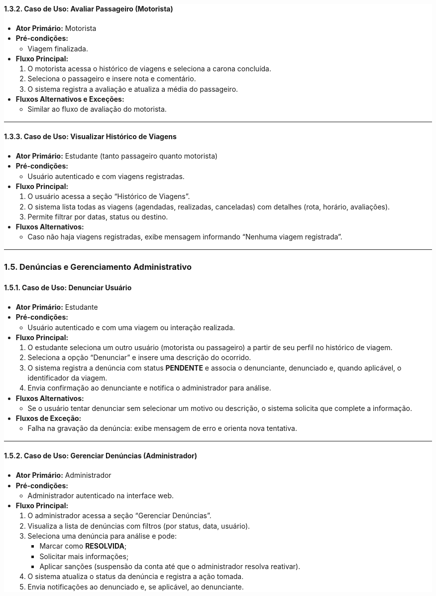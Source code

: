 
#### 1.3.2. Caso de Uso: Avaliar Passageiro (Motorista)
- **Ator Primário:** Motorista  
- **Pré-condições:**  
  - Viagem finalizada.  
- **Fluxo Principal:**  
  1. O motorista acessa o histórico de viagens e seleciona a carona concluída.  
  2. Seleciona o passageiro e insere nota e comentário.  
  3. O sistema registra a avaliação e atualiza a média do passageiro.  
- **Fluxos Alternativos e Exceções:**  
  - Similar ao fluxo de avaliação do motorista.

---

#### 1.3.3. Caso de Uso: Visualizar Histórico de Viagens
- **Ator Primário:** Estudante (tanto passageiro quanto motorista)  
- **Pré-condições:**  
  - Usuário autenticado e com viagens registradas.  
- **Fluxo Principal:**  
  1. O usuário acessa a seção “Histórico de Viagens”.  
  2. O sistema lista todas as viagens (agendadas, realizadas, canceladas) com detalhes (rota, horário, avaliações).  
  3. Permite filtrar por datas, status ou destino.  
- **Fluxos Alternativos:**  
  - Caso não haja viagens registradas, exibe mensagem informando “Nenhuma viagem registrada”.

---

### 1.5. Denúncias e Gerenciamento Administrativo

#### 1.5.1. Caso de Uso: Denunciar Usuário
- **Ator Primário:** Estudante  
- **Pré-condições:**  
  - Usuário autenticado e com uma viagem ou interação realizada.  
- **Fluxo Principal:**  
  1. O estudante seleciona um outro usuário (motorista ou passageiro) a partir de seu perfil no histórico de viagem.  
  2. Seleciona a opção “Denunciar” e insere uma descrição do ocorrido.  
  3. O sistema registra a denúncia com status **PENDENTE** e associa o denunciante, denunciado e, quando aplicável, o identificador da viagem.  
  4. Envia confirmação ao denunciante e notifica o administrador para análise.  
- **Fluxos Alternativos:**  
  - Se o usuário tentar denunciar sem selecionar um motivo ou descrição, o sistema solicita que complete a informação.  
- **Fluxos de Exceção:**  
  - Falha na gravação da denúncia: exibe mensagem de erro e orienta nova tentativa.

---

#### 1.5.2. Caso de Uso: Gerenciar Denúncias (Administrador)
- **Ator Primário:** Administrador  
- **Pré-condições:**  
  - Administrador autenticado na interface web.  
- **Fluxo Principal:**  
  1. O administrador acessa a seção “Gerenciar Denúncias”.  
  2. Visualiza a lista de denúncias com filtros (por status, data, usuário).  
  3. Seleciona uma denúncia para análise e pode:  
     - Marcar como **RESOLVIDA**;  
     - Solicitar mais informações;  
     - Aplicar sanções (suspensão da conta até que o administrador resolva reativar).  
  4. O sistema atualiza o status da denúncia e registra a ação tomada.  
  5. Envia notificações ao denunciado e, se aplicável, ao denunciante.  